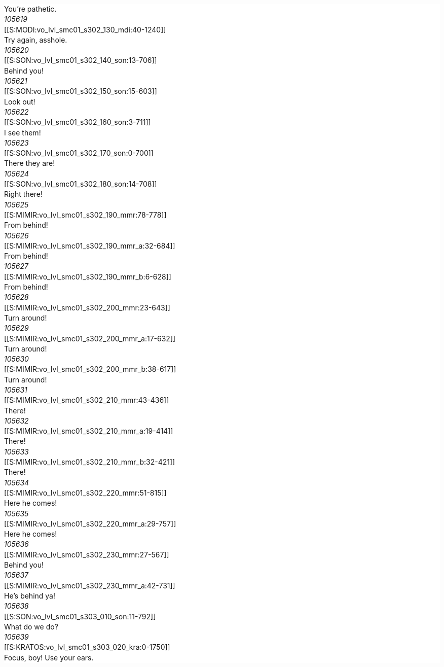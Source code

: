 You’re pathetic.<br />
*105619*<br />
[[S:MODI:vo_lvl_smc01_s302_130_mdi:40-1240]]<br />
Try again, asshole.<br />
*105620*<br />
[[S:SON:vo_lvl_smc01_s302_140_son:13-706]]<br />
Behind you!<br />
*105621*<br />
[[S:SON:vo_lvl_smc01_s302_150_son:15-603]]<br />
Look out!<br />
*105622*<br />
[[S:SON:vo_lvl_smc01_s302_160_son:3-711]]<br />
I see them!<br />
*105623*<br />
[[S:SON:vo_lvl_smc01_s302_170_son:0-700]]<br />
There they are!<br />
*105624*<br />
[[S:SON:vo_lvl_smc01_s302_180_son:14-708]]<br />
Right there!<br />
*105625*<br />
[[S:MIMIR:vo_lvl_smc01_s302_190_mmr:78-778]]<br />
From behind!<br />
*105626*<br />
[[S:MIMIR:vo_lvl_smc01_s302_190_mmr_a:32-684]]<br />
From behind!<br />
*105627*<br />
[[S:MIMIR:vo_lvl_smc01_s302_190_mmr_b:6-628]]<br />
From behind!<br />
*105628*<br />
[[S:MIMIR:vo_lvl_smc01_s302_200_mmr:23-643]]<br />
Turn around!<br />
*105629*<br />
[[S:MIMIR:vo_lvl_smc01_s302_200_mmr_a:17-632]]<br />
Turn around!<br />
*105630*<br />
[[S:MIMIR:vo_lvl_smc01_s302_200_mmr_b:38-617]]<br />
Turn around!<br />
*105631*<br />
[[S:MIMIR:vo_lvl_smc01_s302_210_mmr:43-436]]<br />
There!<br />
*105632*<br />
[[S:MIMIR:vo_lvl_smc01_s302_210_mmr_a:19-414]]<br />
There!<br />
*105633*<br />
[[S:MIMIR:vo_lvl_smc01_s302_210_mmr_b:32-421]]<br />
There!<br />
*105634*<br />
[[S:MIMIR:vo_lvl_smc01_s302_220_mmr:51-815]]<br />
Here he comes!<br />
*105635*<br />
[[S:MIMIR:vo_lvl_smc01_s302_220_mmr_a:29-757]]<br />
Here he comes!<br />
*105636*<br />
[[S:MIMIR:vo_lvl_smc01_s302_230_mmr:27-567]]<br />
Behind you!<br />
*105637*<br />
[[S:MIMIR:vo_lvl_smc01_s302_230_mmr_a:42-731]]<br />
He’s behind ya!<br />
*105638*<br />
[[S:SON:vo_lvl_smc01_s303_010_son:11-792]]<br />
What do we do?<br />
*105639*<br />
[[S:KRATOS:vo_lvl_smc01_s303_020_kra:0-1750]]<br />
Focus, boy! Use your ears.<br />